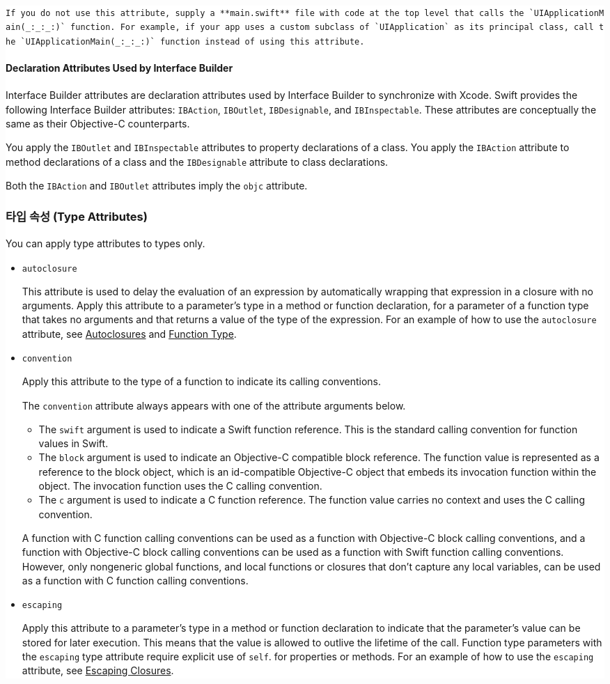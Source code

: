 	If you do not use this attribute, supply a **main.swift** file with code at the top level that calls the `UIApplicationMain(_:_:_:)` function. For example, if your app uses a custom subclass of `UIApplication` as its principal class, call the `UIApplicationMain(_:_:_:)` function instead of using this attribute.

#### Declaration Attributes Used by Interface Builder

Interface Builder attributes are declaration attributes used by Interface Builder to synchronize with Xcode. Swift provides the following Interface Builder attributes: `IBAction`, `IBOutlet`, `IBDesignable`, and `IBInspectable`. These attributes are conceptually the same as their Objective-C counterparts.

You apply the `IBOutlet` and `IBInspectable` attributes to property declarations of a class. You apply the `IBAction` attribute to method declarations of a class and the `IBDesignable` attribute to class declarations.

Both the `IBAction` and `IBOutlet` attributes imply the `objc` attribute.

### 타입 속성 (Type Attributes)

You can apply type attributes to types only.

* `autoclosure`

	This attribute is used to delay the evaluation of an expression by automatically wrapping that expression in a closure with no arguments. Apply this attribute to a parameter’s type in a method or function declaration, for a parameter of a function type that takes no arguments and that returns a value of the type of the expression. For an example of how to use the `autoclosure` attribute, see [Autoclosures]() and [Function Type]().

* `convention`

	Apply this attribute to the type of a function to indicate its calling conventions.

	The `convention` attribute always appears with one of the attribute arguments below.

	* The `swift` argument is used to indicate a Swift function reference. This is the standard calling convention for function values in Swift.
	* The `block` argument is used to indicate an Objective-C compatible block reference. The function value is represented as a reference to the block object, which is an id-compatible Objective-C object that embeds its invocation function within the object. The invocation function uses the C calling convention.
	* The `c` argument is used to indicate a C function reference. The function value carries no context and uses the C calling convention.

	A function with C function calling conventions can be used as a function with Objective-C block calling conventions, and a function with Objective-C block calling conventions can be used as a function with Swift function calling conventions. However, only nongeneric global functions, and local functions or closures that don’t capture any local variables, can be used as a function with C function calling conventions.

* `escaping`

	Apply this attribute to a parameter’s type in a method or function declaration to indicate that the parameter’s value can be stored for later execution. This means that the value is allowed to outlive the lifetime of the call. Function type parameters with the `escaping` type attribute require explicit use of `self`. for properties or methods. For an example of how to use the `escaping` attribute, see [Escaping Closures]().
